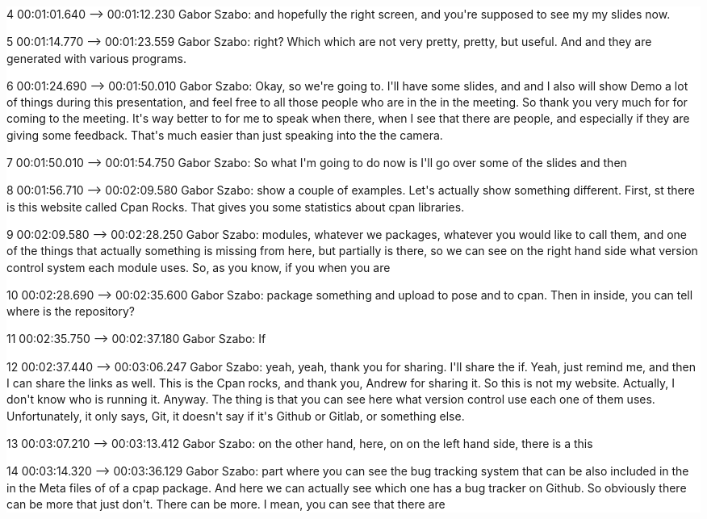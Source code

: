 4
00:01:01.640 --> 00:01:12.230
Gabor Szabo: and hopefully the right screen, and you're supposed to see my my slides now.

5
00:01:14.770 --> 00:01:23.559
Gabor Szabo: right? Which which are not very pretty, pretty, but useful. And and they are generated with various programs.

6
00:01:24.690 --> 00:01:50.010
Gabor Szabo: Okay, so we're going to. I'll have some slides, and and I also will show Demo a lot of things during this presentation, and feel free to all those people who are in the in the meeting. So thank you very much for for coming to the meeting. It's way better to for me to speak when there, when I see that there are people, and especially if they are giving some feedback. That's much easier than just speaking into the the camera.

7
00:01:50.010 --> 00:01:54.750
Gabor Szabo: So what I'm going to do now is I'll go over some of the slides and then

8
00:01:56.710 --> 00:02:09.580
Gabor Szabo: show a couple of examples. Let's actually show something different. First, st there is this website called Cpan Rocks. That gives you some statistics about cpan libraries.

9
00:02:09.580 --> 00:02:28.250
Gabor Szabo: modules, whatever we packages, whatever you would like to call them, and one of the things that actually something is missing from here, but partially is there, so we can see on the right hand side what version control system each module uses. So, as you know, if you when you are

10
00:02:28.690 --> 00:02:35.600
Gabor Szabo: package something and upload to pose and to cpan. Then in inside, you can tell where is the repository?

11
00:02:35.750 --> 00:02:37.180
Gabor Szabo: If

12
00:02:37.440 --> 00:03:06.247
Gabor Szabo: yeah, yeah, thank you for sharing. I'll share the if. Yeah, just remind me, and then I can share the links as well. This is the Cpan rocks, and thank you, Andrew for sharing it. So this is not my website. Actually, I don't know who is running it. Anyway. The thing is that you can see here what version control use each one of them uses. Unfortunately, it only says, Git, it doesn't say if it's Github or Gitlab, or something else.

13
00:03:07.210 --> 00:03:13.412
Gabor Szabo: on the other hand, here, on on the left hand side, there is a this

14
00:03:14.320 --> 00:03:36.129
Gabor Szabo: part where you can see the bug tracking system that can be also included in the in the Meta files of of a cpap package. And here we can actually see which one has a bug tracker on Github. So obviously there can be more that just don't. There can be more. I mean, you can see that there are
